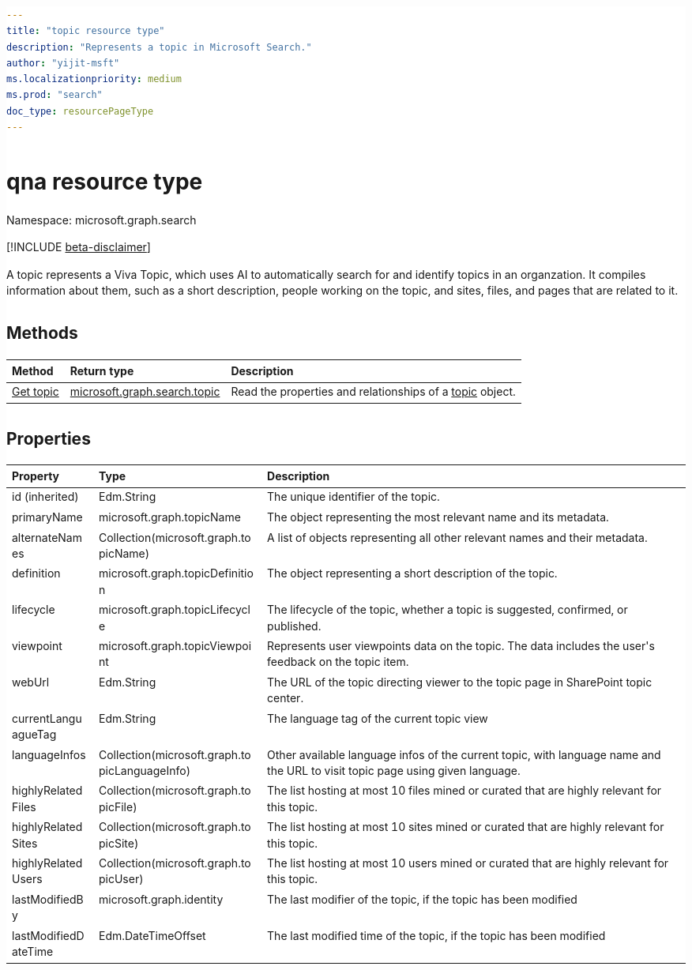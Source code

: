 ```yaml
---
title: "topic resource type"
description: "Represents a topic in Microsoft Search."
author: "yijit-msft"
ms.localizationpriority: medium
ms.prod: "search"
doc_type: resourcePageType
---
```


# qna resource type

Namespace: microsoft.graph.search

[!INCLUDE [beta-disclaimer](../../includes/beta-disclaimer.md)]

A topic represents a Viva Topic, which uses AI to automatically search for and identify topics in an organzation. It compiles information about them, such as a short description, people working on the topic, and sites, files, and pages that are related to it. 

## Methods

|Method|Return type|Description|
|:---|:---|:---|
|[Get topic](../api/search-topic-get.md)|[microsoft.graph.search.topic](../resources/search-topic.md)|Read the properties and relationships of a [topic](../resources/search-topic.md) object.|

## Properties

|Property|Type|Description|
|:---|:---|:---|
| id (inherited) | Edm.String | The unique identifier of the topic. |
| primaryName | microsoft.graph.topicName | The object representing the most relevant name and its metadata. | 
| alternateNames | Collection(microsoft.graph.topicName) | A list of objects representing all other relevant names and their metadata. | 
| definition | microsoft.graph.topicDefinition | The object representing a short description of the topic. | 
| lifecycle | microsoft.graph.topicLifecycle | The lifecycle of the topic, whether a topic is suggested, confirmed, or published. | 
| viewpoint | microsoft.graph.topicViewpoint | Represents user viewpoints data on the topic. The data includes the user's feedback on the topic item. | 
| webUrl | Edm.String | The URL of the topic directing viewer to the topic page in SharePoint topic center. | 
| currentLanguagueTag | Edm.String | The language tag of the current topic view |
| languageInfos | Collection(microsoft.graph.topicLanguageInfo) | Other available language infos of the current topic, with language name and the URL to visit topic page using given language. | 
| highlyRelatedFiles | Collection(microsoft.graph.topicFile) | The list hosting at most 10 files mined or curated that are highly relevant for this topic. |
| highlyRelatedSites | Collection(microsoft.graph.topicSite) | The list hosting at most 10 sites mined or curated that are highly relevant for this topic. |
| highlyRelatedUsers | Collection(microsoft.graph.topicUser) | The list hosting at most 10 users mined or curated that are highly relevant for this topic. |
| lastModifiedBy | microsoft.graph.identity | The last modifier of the topic, if the topic has been modified | 
| lastModifiedDateTime | Edm.DateTimeOffset | The last modified time of the topic, if the topic has been modified | 
